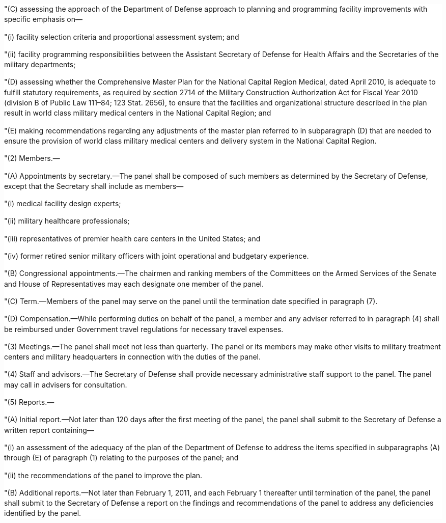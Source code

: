 "(C) assessing the approach of the Department of Defense approach to planning and programming facility improvements with specific emphasis on—

"(i) facility selection criteria and proportional assessment system; and

"(ii) facility programming responsibilities between the Assistant Secretary of Defense for Health Affairs and the Secretaries of the military departments;

"(D) assessing whether the Comprehensive Master Plan for the National Capital Region Medical, dated April 2010, is adequate to fulfill statutory requirements, as required by section 2714 of the Military Construction Authorization Act for Fiscal Year 2010 (division B of Public Law 111–84; 123 Stat. 2656), to ensure that the facilities and organizational structure described in the plan result in world class military medical centers in the National Capital Region; and

"(E) making recommendations regarding any adjustments of the master plan referred to in subparagraph (D) that are needed to ensure the provision of world class military medical centers and delivery system in the National Capital Region.

"(2) Members.—

"(A) Appointments by secretary.—The panel shall be composed of such members as determined by the Secretary of Defense, except that the Secretary shall include as members—

"(i) medical facility design experts;

"(ii) military healthcare professionals;

"(iii) representatives of premier health care centers in the United States; and

"(iv) former retired senior military officers with joint operational and budgetary experience.

"(B) Congressional appointments.—The chairmen and ranking members of the Committees on the Armed Services of the Senate and House of Representatives may each designate one member of the panel.

"(C) Term.—Members of the panel may serve on the panel until the termination date specified in paragraph (7).

"(D) Compensation.—While performing duties on behalf of the panel, a member and any adviser referred to in paragraph (4) shall be reimbursed under Government travel regulations for necessary travel expenses.

"(3) Meetings.—The panel shall meet not less than quarterly. The panel or its members may make other visits to military treatment centers and military headquarters in connection with the duties of the panel.

"(4) Staff and advisors.—The Secretary of Defense shall provide necessary administrative staff support to the panel. The panel may call in advisers for consultation.

"(5) Reports.—

"(A) Initial report.—Not later than 120 days after the first meeting of the panel, the panel shall submit to the Secretary of Defense a written report containing—

"(i) an assessment of the adequacy of the plan of the Department of Defense to address the items specified in subparagraphs (A) through (E) of paragraph (1) relating to the purposes of the panel; and

"(ii) the recommendations of the panel to improve the plan.

"(B) Additional reports.—Not later than February 1, 2011, and each February 1 thereafter until termination of the panel, the panel shall submit to the Secretary of Defense a report on the findings and recommendations of the panel to address any deficiencies identified by the panel.
